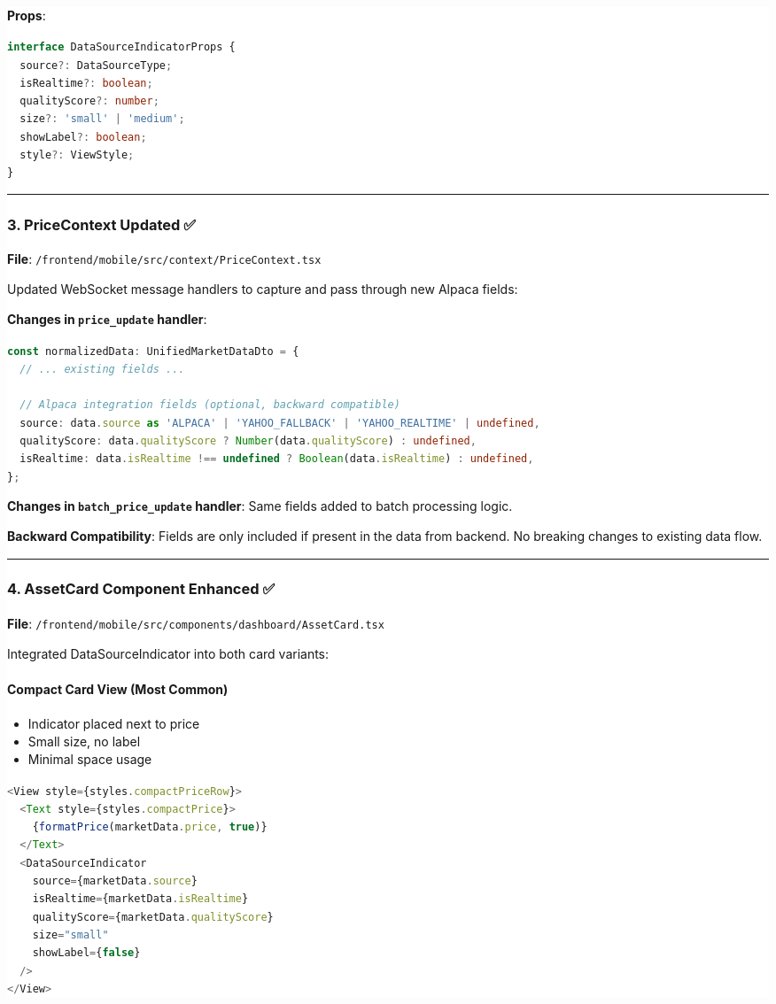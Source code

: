**Props**:
```typescript
interface DataSourceIndicatorProps {
  source?: DataSourceType;
  isRealtime?: boolean;
  qualityScore?: number;
  size?: 'small' | 'medium';
  showLabel?: boolean;
  style?: ViewStyle;
}
```

---

### 3. PriceContext Updated ✅
**File**: `/frontend/mobile/src/context/PriceContext.tsx`

Updated WebSocket message handlers to capture and pass through new Alpaca fields:

**Changes in `price_update` handler**:
```typescript
const normalizedData: UnifiedMarketDataDto = {
  // ... existing fields ...

  // Alpaca integration fields (optional, backward compatible)
  source: data.source as 'ALPACA' | 'YAHOO_FALLBACK' | 'YAHOO_REALTIME' | undefined,
  qualityScore: data.qualityScore ? Number(data.qualityScore) : undefined,
  isRealtime: data.isRealtime !== undefined ? Boolean(data.isRealtime) : undefined,
};
```

**Changes in `batch_price_update` handler**:
Same fields added to batch processing logic.

**Backward Compatibility**: Fields are only included if present in the data from backend. No breaking changes to existing data flow.

---

### 4. AssetCard Component Enhanced ✅
**File**: `/frontend/mobile/src/components/dashboard/AssetCard.tsx`

Integrated DataSourceIndicator into both card variants:

#### Compact Card View (Most Common)
- Indicator placed next to price
- Small size, no label
- Minimal space usage

```typescript
<View style={styles.compactPriceRow}>
  <Text style={styles.compactPrice}>
    {formatPrice(marketData.price, true)}
  </Text>
  <DataSourceIndicator
    source={marketData.source}
    isRealtime={marketData.isRealtime}
    qualityScore={marketData.qualityScore}
    size="small"
    showLabel={false}
  />
</View>
```

